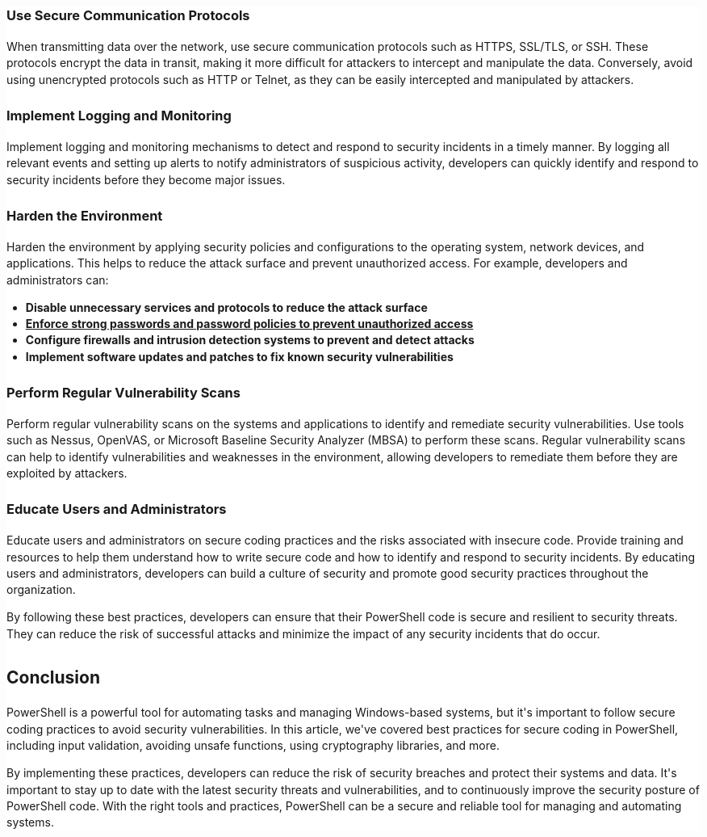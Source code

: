 ### Use Secure Communication Protocols
When transmitting data over the network, use secure communication protocols such as HTTPS, SSL/TLS, or SSH. These protocols encrypt the data in transit, making it more difficult for attackers to intercept and manipulate the data. Conversely, avoid using unencrypted protocols such as HTTP or Telnet, as they can be easily intercepted and manipulated by attackers.

### Implement Logging and Monitoring
Implement logging and monitoring mechanisms to detect and respond to security incidents in a timely manner. By logging all relevant events and setting up alerts to notify administrators of suspicious activity, developers can quickly identify and respond to security incidents before they become major issues.

### Harden the Environment
Harden the environment by applying security policies and configurations to the operating system, network devices, and applications. This helps to reduce the attack surface and prevent unauthorized access. For example, developers and administrators can:

- **Disable unnecessary services and protocols to reduce the attack surface**
- [**Enforce strong passwords and password policies to prevent unauthorized access**](https://simeononsecurity.com/articles/how-to-create-strong-passwords/)
- **Configure firewalls and intrusion detection systems to prevent and detect attacks**
- **Implement software updates and patches to fix known security vulnerabilities**

### Perform Regular Vulnerability Scans
Perform regular vulnerability scans on the systems and applications to identify and remediate security vulnerabilities. Use tools such as Nessus, OpenVAS, or Microsoft Baseline Security Analyzer (MBSA) to perform these scans. Regular vulnerability scans can help to identify vulnerabilities and weaknesses in the environment, allowing developers to remediate them before they are exploited by attackers.

### Educate Users and Administrators
Educate users and administrators on secure coding practices and the risks associated with insecure code. Provide training and resources to help them understand how to write secure code and how to identify and respond to security incidents. By educating users and administrators, developers can build a culture of security and promote good security practices throughout the organization.

By following these best practices, developers can ensure that their PowerShell code is secure and resilient to security threats. They can reduce the risk of successful attacks and minimize the impact of any security incidents that do occur.

## Conclusion

PowerShell is a powerful tool for automating tasks and managing Windows-based systems, but it's important to follow secure coding practices to avoid security vulnerabilities. In this article, we've covered best practices for secure coding in PowerShell, including input validation, avoiding unsafe functions, using cryptography libraries, and more.

By implementing these practices, developers can reduce the risk of security breaches and protect their systems and data. It's important to stay up to date with the latest security threats and vulnerabilities, and to continuously improve the security posture of PowerShell code. With the right tools and practices, PowerShell can be a secure and reliable tool for managing and automating systems.
